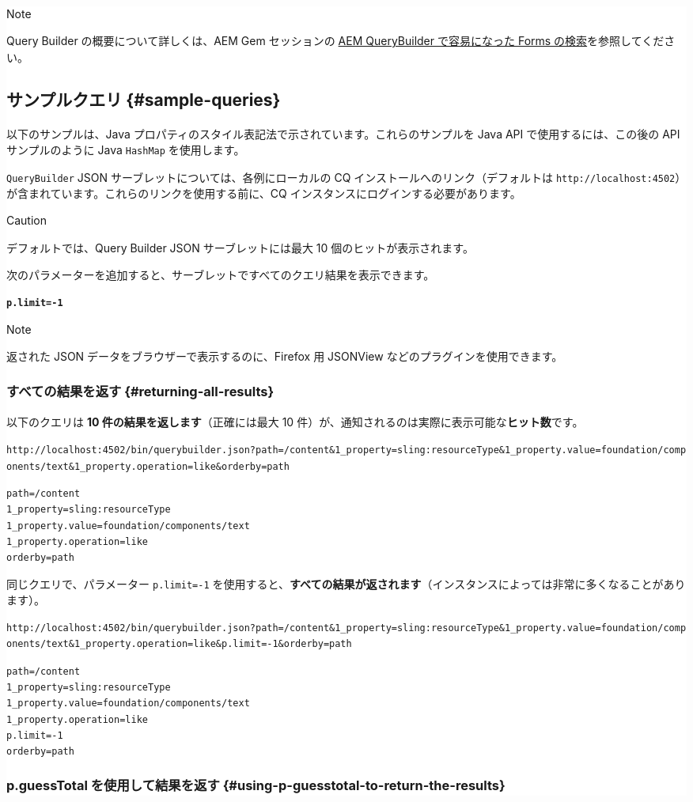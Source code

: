 >[!NOTE]
>
>Query Builder の概要について詳しくは、AEM Gem セッションの [AEM QueryBuilder で容易になった Forms の検索](https://experienceleague.adobe.com/docs/experience-manager-gems-events/gems/gems2017/aem-search-forms-using-querybuilder.html?lang=ja)を参照してください。

## サンプルクエリ {#sample-queries}

以下のサンプルは、Java プロパティのスタイル表記法で示されています。これらのサンプルを Java API で使用するには、この後の API サンプルのように Java `HashMap` を使用します。

`QueryBuilder` JSON サーブレットについては、各例にローカルの CQ インストールへのリンク（デフォルトは `http://localhost:4502`）が含まれています。これらのリンクを使用する前に、CQ インスタンスにログインする必要があります。

>[!CAUTION]
>
>デフォルトでは、Query Builder JSON サーブレットには最大 10 個のヒットが表示されます。
>
>次のパラメーターを追加すると、サーブレットですべてのクエリ結果を表示できます。
>
>**`p.limit=-1`**

>[!NOTE]
>
>返された JSON データをブラウザーで表示するのに、Firefox 用 JSONView などのプラグインを使用できます。

### すべての結果を返す {#returning-all-results}

以下のクエリは **10 件の結果を返します**（正確には最大 10 件）が、通知されるのは実際に表示可能な&#x200B;**ヒット数**&#x200B;です。

`http://localhost:4502/bin/querybuilder.json?path=/content&1_property=sling:resourceType&1_property.value=foundation/components/text&1_property.operation=like&orderby=path`

```xml
path=/content
1_property=sling:resourceType
1_property.value=foundation/components/text
1_property.operation=like
orderby=path
```

同じクエリで、パラメーター `p.limit=-1` を使用すると、**すべての結果が返されます**（インスタンスによっては非常に多くなることがあります）。

`http://localhost:4502/bin/querybuilder.json?path=/content&1_property=sling:resourceType&1_property.value=foundation/components/text&1_property.operation=like&p.limit=-1&orderby=path`

```xml
path=/content
1_property=sling:resourceType
1_property.value=foundation/components/text
1_property.operation=like
p.limit=-1
orderby=path
```

### p.guessTotal を使用して結果を返す {#using-p-guesstotal-to-return-the-results}
